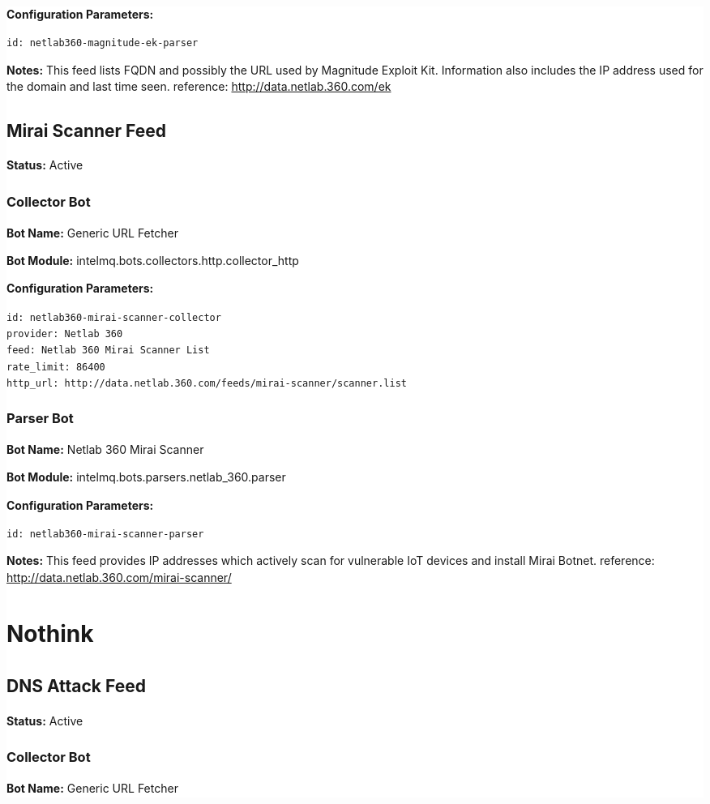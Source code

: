 **Configuration Parameters:**
```
id: netlab360-magnitude-ek-parser
```

**Notes:** This feed lists FQDN and possibly the URL used by Magnitude Exploit Kit.  Information also includes the IP address used for the domain and last time seen.
reference: http://data.netlab.360.com/ek


## Mirai Scanner Feed

**Status:** Active

### Collector Bot

**Bot Name:** Generic URL Fetcher

**Bot Module:** intelmq.bots.collectors.http.collector_http

**Configuration Parameters:**
```
id: netlab360-mirai-scanner-collector
provider: Netlab 360
feed: Netlab 360 Mirai Scanner List
rate_limit: 86400
http_url: http://data.netlab.360.com/feeds/mirai-scanner/scanner.list
```

### Parser Bot

**Bot Name:** Netlab 360 Mirai Scanner

**Bot Module:** intelmq.bots.parsers.netlab_360.parser

**Configuration Parameters:**
```
id: netlab360-mirai-scanner-parser
```

**Notes:** This feed provides IP addresses which actively scan for vulnerable IoT devices and install Mirai Botnet.
reference: http://data.netlab.360.com/mirai-scanner/


# Nothink

## DNS Attack Feed

**Status:** Active

### Collector Bot

**Bot Name:** Generic URL Fetcher
